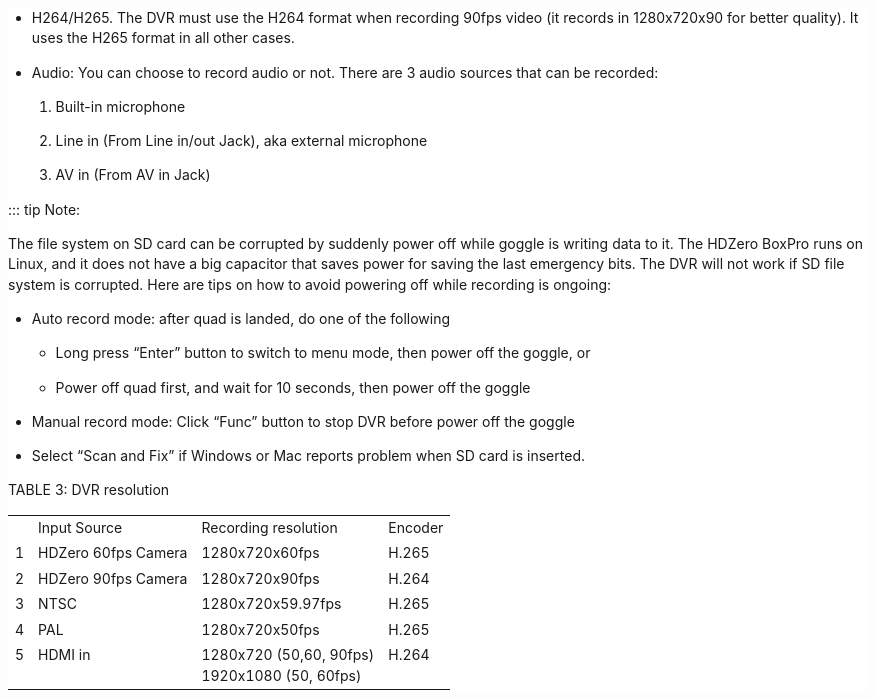 - H264/H265. The DVR must use the H264 format when recording 90fps video (it records in 1280x720x90 for better quality). It uses the H265 format in all other cases.

- Audio: You can choose to record audio or not. There are 3 audio sources that can be recorded:

    1. Built-in microphone

    2. Line in (From Line in/out Jack), aka external microphone

    3. AV in (From AV in Jack)

::: tip
Note:

The file system on SD card can be corrupted by suddenly power off while goggle is writing data to it.  The HDZero BoxPro runs on Linux, and it does not have a big capacitor that saves power for saving the last emergency bits. The DVR will not work if SD file system is corrupted. Here are tips on how to avoid powering off while recording is ongoing:

- Auto record mode: after quad is landed, do one of the following

    - Long press “Enter” button to switch to menu mode, then power off the goggle, or

    - Power off quad first, and wait for 10 seconds, then power off the goggle

- Manual record mode:  Click “Func” button to stop DVR before power off the goggle

- Select “Scan and Fix” if Windows or Mac reports problem when SD card is inserted.

TABLE 3: DVR resolution

<table id="table5">
<tr>
<td></td>
<td>Input Source</td>
<td>Recording resolution</td>
<td>Encoder</td>
</tr>
<tr>
<td>1</td>
<td>HDZero 60fps Camera</td>
<td>1280x720x60fps</td>
<td>H.265</td>
</tr>
<tr>
<td>2</td>
<td>HDZero 90fps Camera</td>
<td>1280x720x90fps</td>
<td>H.264</td>
</tr>
<tr>
<td>3</td>
<td>NTSC</td>
<td>1280x720x59.97fps</td>
<td>H.265</td>
</tr>
<tr>
<td>4</td>
<td>PAL</td>
<td>1280x720x50fps</td>
<td>H.265</td>
</tr>
<tr>
<td>5</td>
<td>HDMI in</td>
<td>1280x720 (50,60, 90fps)<br>1920x1080 (50, 60fps)</td>
<td>H.264</td>
</tr>
</table>